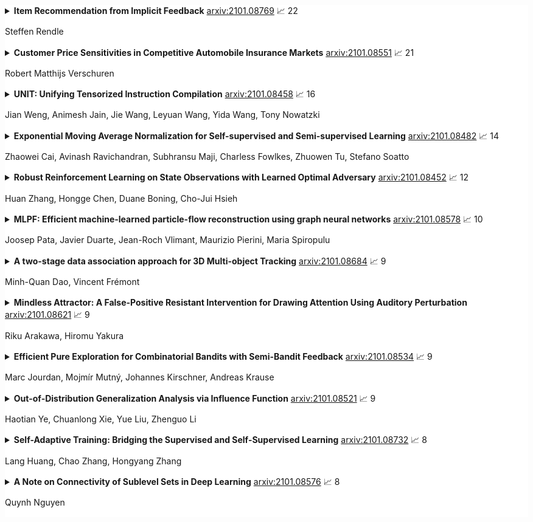 
<details><summary><b>Item Recommendation from Implicit Feedback</b>
<a href="https://arxiv.org/abs/2101.08769">arxiv:2101.08769</a>
&#x1F4C8; 22 <br>
<p>Steffen Rendle</p></summary></details>

<details><summary><b>Customer Price Sensitivities in Competitive Automobile Insurance Markets</b>
<a href="https://arxiv.org/abs/2101.08551">arxiv:2101.08551</a>
&#x1F4C8; 21 <br>
<p>Robert Matthijs Verschuren</p></summary></details>

<details><summary><b>UNIT: Unifying Tensorized Instruction Compilation</b>
<a href="https://arxiv.org/abs/2101.08458">arxiv:2101.08458</a>
&#x1F4C8; 16 <br>
<p>Jian Weng, Animesh Jain, Jie Wang, Leyuan Wang, Yida Wang, Tony Nowatzki</p></summary></details>

<details><summary><b>Exponential Moving Average Normalization for Self-supervised and Semi-supervised Learning</b>
<a href="https://arxiv.org/abs/2101.08482">arxiv:2101.08482</a>
&#x1F4C8; 14 <br>
<p>Zhaowei Cai, Avinash Ravichandran, Subhransu Maji, Charless Fowlkes, Zhuowen Tu, Stefano Soatto</p></summary></details>

<details><summary><b>Robust Reinforcement Learning on State Observations with Learned Optimal Adversary</b>
<a href="https://arxiv.org/abs/2101.08452">arxiv:2101.08452</a>
&#x1F4C8; 12 <br>
<p>Huan Zhang, Hongge Chen, Duane Boning, Cho-Jui Hsieh</p></summary></details>

<details><summary><b>MLPF: Efficient machine-learned particle-flow reconstruction using graph neural networks</b>
<a href="https://arxiv.org/abs/2101.08578">arxiv:2101.08578</a>
&#x1F4C8; 10 <br>
<p>Joosep Pata, Javier Duarte, Jean-Roch Vlimant, Maurizio Pierini, Maria Spiropulu</p></summary></details>

<details><summary><b>A two-stage data association approach for 3D Multi-object Tracking</b>
<a href="https://arxiv.org/abs/2101.08684">arxiv:2101.08684</a>
&#x1F4C8; 9 <br>
<p>Minh-Quan Dao, Vincent Frémont</p></summary></details>

<details><summary><b>Mindless Attractor: A False-Positive Resistant Intervention for Drawing Attention Using Auditory Perturbation</b>
<a href="https://arxiv.org/abs/2101.08621">arxiv:2101.08621</a>
&#x1F4C8; 9 <br>
<p>Riku Arakawa, Hiromu Yakura</p></summary></details>

<details><summary><b>Efficient Pure Exploration for Combinatorial Bandits with Semi-Bandit Feedback</b>
<a href="https://arxiv.org/abs/2101.08534">arxiv:2101.08534</a>
&#x1F4C8; 9 <br>
<p>Marc Jourdan, Mojmír Mutný, Johannes Kirschner, Andreas Krause</p></summary></details>

<details><summary><b>Out-of-Distribution Generalization Analysis via Influence Function</b>
<a href="https://arxiv.org/abs/2101.08521">arxiv:2101.08521</a>
&#x1F4C8; 9 <br>
<p>Haotian Ye, Chuanlong Xie, Yue Liu, Zhenguo Li</p></summary></details>

<details><summary><b>Self-Adaptive Training: Bridging the Supervised and Self-Supervised Learning</b>
<a href="https://arxiv.org/abs/2101.08732">arxiv:2101.08732</a>
&#x1F4C8; 8 <br>
<p>Lang Huang, Chao Zhang, Hongyang Zhang</p></summary></details>

<details><summary><b>A Note on Connectivity of Sublevel Sets in Deep Learning</b>
<a href="https://arxiv.org/abs/2101.08576">arxiv:2101.08576</a>
&#x1F4C8; 8 <br>
<p>Quynh Nguyen</p></summary></details>
